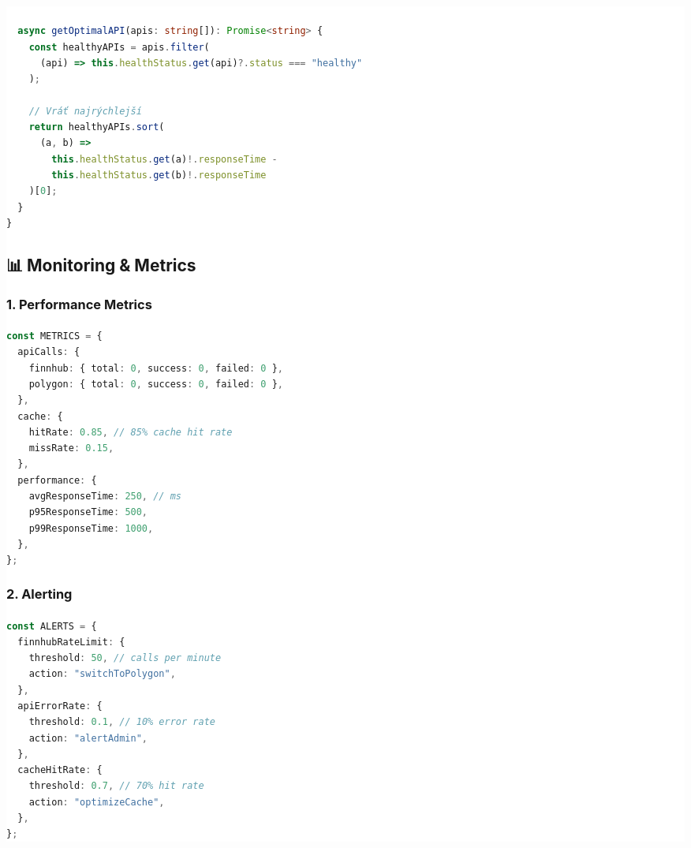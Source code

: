```typescript

  async getOptimalAPI(apis: string[]): Promise<string> {
    const healthyAPIs = apis.filter(
      (api) => this.healthStatus.get(api)?.status === "healthy"
    );

    // Vráť najrýchlejší
    return healthyAPIs.sort(
      (a, b) =>
        this.healthStatus.get(a)!.responseTime -
        this.healthStatus.get(b)!.responseTime
    )[0];
  }
}
```

## 📊 Monitoring & Metrics

### **1. Performance Metrics**

```typescript
const METRICS = {
  apiCalls: {
    finnhub: { total: 0, success: 0, failed: 0 },
    polygon: { total: 0, success: 0, failed: 0 },
  },
  cache: {
    hitRate: 0.85, // 85% cache hit rate
    missRate: 0.15,
  },
  performance: {
    avgResponseTime: 250, // ms
    p95ResponseTime: 500,
    p99ResponseTime: 1000,
  },
};
```

### **2. Alerting**

```typescript
const ALERTS = {
  finnhubRateLimit: {
    threshold: 50, // calls per minute
    action: "switchToPolygon",
  },
  apiErrorRate: {
    threshold: 0.1, // 10% error rate
    action: "alertAdmin",
  },
  cacheHitRate: {
    threshold: 0.7, // 70% hit rate
    action: "optimizeCache",
  },
};
```
